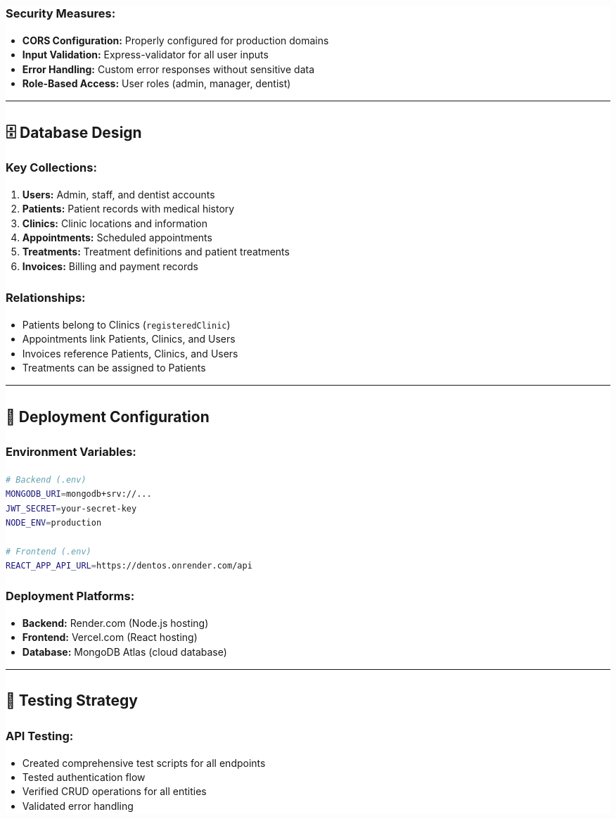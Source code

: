 ### **Security Measures:**
- **CORS Configuration:** Properly configured for production domains
- **Input Validation:** Express-validator for all user inputs
- **Error Handling:** Custom error responses without sensitive data
- **Role-Based Access:** User roles (admin, manager, dentist)

---

## 🗄️ **Database Design**

### **Key Collections:**
1. **Users:** Admin, staff, and dentist accounts
2. **Patients:** Patient records with medical history
3. **Clinics:** Clinic locations and information
4. **Appointments:** Scheduled appointments
5. **Treatments:** Treatment definitions and patient treatments
6. **Invoices:** Billing and payment records

### **Relationships:**
- Patients belong to Clinics (`registeredClinic`)
- Appointments link Patients, Clinics, and Users
- Invoices reference Patients, Clinics, and Users
- Treatments can be assigned to Patients

---

## 🚀 **Deployment Configuration**

### **Environment Variables:**
```bash
# Backend (.env)
MONGODB_URI=mongodb+srv://...
JWT_SECRET=your-secret-key
NODE_ENV=production

# Frontend (.env)
REACT_APP_API_URL=https://dentos.onrender.com/api
```

### **Deployment Platforms:**
- **Backend:** Render.com (Node.js hosting)
- **Frontend:** Vercel.com (React hosting)
- **Database:** MongoDB Atlas (cloud database)

---

## 🧪 **Testing Strategy**

### **API Testing:**
- Created comprehensive test scripts for all endpoints
- Tested authentication flow
- Verified CRUD operations for all entities
- Validated error handling
